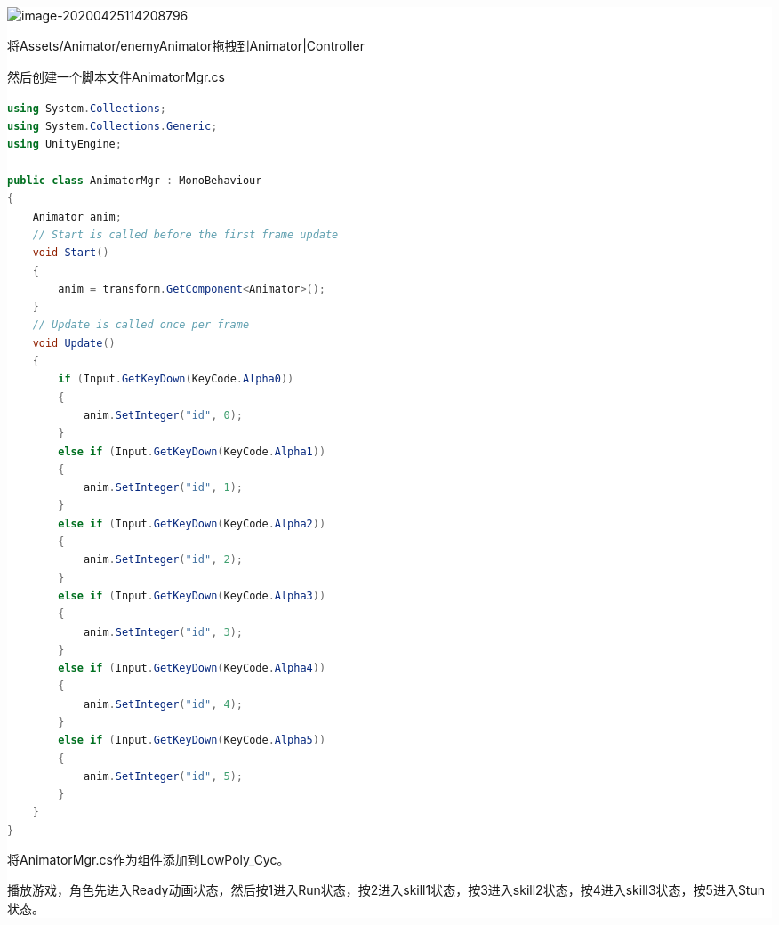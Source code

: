 ![image-20200425114208796](image-20200425114208796.png)

将Assets/Animator/enemyAnimator拖拽到Animator|Controller

然后创建一个脚本文件AnimatorMgr.cs

```c#
using System.Collections;
using System.Collections.Generic;
using UnityEngine;

public class AnimatorMgr : MonoBehaviour
{
    Animator anim;
    // Start is called before the first frame update
    void Start()
    {
        anim = transform.GetComponent<Animator>();
    }
    // Update is called once per frame
    void Update()
    {
        if (Input.GetKeyDown(KeyCode.Alpha0))
        {
            anim.SetInteger("id", 0);
        }
        else if (Input.GetKeyDown(KeyCode.Alpha1))
        {
            anim.SetInteger("id", 1);
        }
        else if (Input.GetKeyDown(KeyCode.Alpha2))
        {
            anim.SetInteger("id", 2);
        }
        else if (Input.GetKeyDown(KeyCode.Alpha3))
        {
            anim.SetInteger("id", 3);
        }
        else if (Input.GetKeyDown(KeyCode.Alpha4))
        {
            anim.SetInteger("id", 4);
        }
        else if (Input.GetKeyDown(KeyCode.Alpha5))
        {
            anim.SetInteger("id", 5);
        }
    }
}
```

将AnimatorMgr.cs作为组件添加到LowPoly_Cyc。

播放游戏，角色先进入Ready动画状态，然后按1进入Run状态，按2进入skill1状态，按3进入skill2状态，按4进入skill3状态，按5进入Stun状态。
